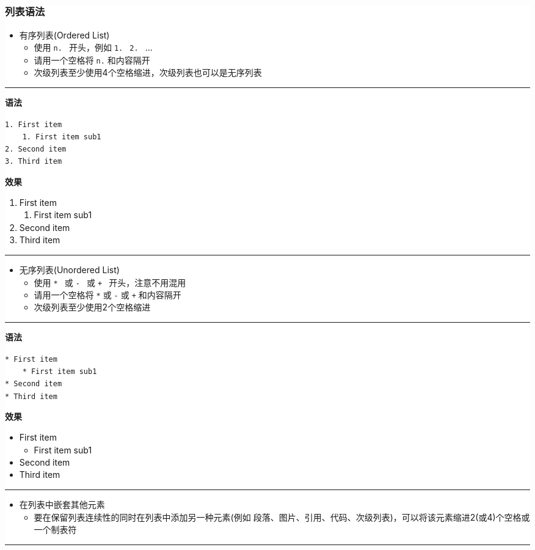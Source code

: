 
### 列表语法

* 有序列表(Ordered List)
    * 使用 `n. ` 开头，例如 `1. ` `2. ` ...
    * 请用一个空格将 `n.` 和内容隔开
    * 次级列表至少使用4个空格缩进，次级列表也可以是无序列表

---

**语法**

```
1. First item
    1. First item sub1
2. Second item
3. Third item
```

**效果**

1. First item
    1. First item sub1
2. Second item
3. Third item

---

* 无序列表(Unordered List)
    * 使用  `* ` 或 `- ` 或 `+ ` 开头，注意不用混用
    * 请用一个空格将 `*` 或 `-` 或 `+` 和内容隔开
    * 次级列表至少使用2个空格缩进

---

**语法**

```
* First item
    * First item sub1
* Second item
* Third item
```

**效果**

* First item
    * First item sub1
* Second item
* Third item

---

* 在列表中嵌套其他元素
    * 要在保留列表连续性的同时在列表中添加另一种元素(例如 段落、图片、引用、代码、次级列表)，可以将该元素缩进2(或4)个空格或一个制表符

---
